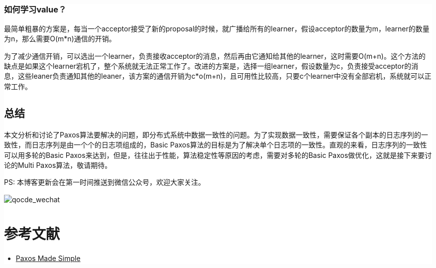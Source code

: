 ### 如何学习value？

最简单粗暴的方案是，每当一个acceptor接受了新的proposal的时候，就广播给所有的learner，假设acceptor的数量为m，learner的数量为n，那么需要O(m*n)通信的开销。

为了减少通信开销，可以选出一个learner，负责接收acceptor的消息，然后再由它通知给其他的learner，这时需要O(m+n)。这个方法的缺点是如果这个learner宕机了，整个系统就无法正常工作了。改进的方案是，选择一组learner，假设数量为c，负责接受acceptor的消息，这些leaner负责通知其他的leaner，该方案的通信开销为c*o(m+n)，且可用性比较高，只要c个learner中没有全部宕机，系统就可以正常工作。

## 总结

本文分析和讨论了Paxos算法要解决的问题，即分布式系统中数据一致性的问题。为了实现数据一致性，需要保证各个副本的日志序列的一致性，而日志序列是由一个个的日志项组成的，Basic Paxos算法的目标是为了解决单个日志项的一致性。直观的来看，日志序列的一致性可以用多轮的Basic Paxos来达到，但是，往往出于性能，算法稳定性等原因的考虑，需要对多轮的Basic Paxos做优化，这就是接下来要讨论的Multi Paxos算法，敬请期待。

PS:
本博客更新会在第一时间推送到微信公众号，欢迎大家关注。

![qocde_wechat](http://o8m1nd933.bkt.clouddn.com/blog/qcode_wechat.jpg)

# 参考文献

- [Paxos Made Simple](http://research.microsoft.com/en-us/um/people/lamport/pubs/paxos-simple.pdf)